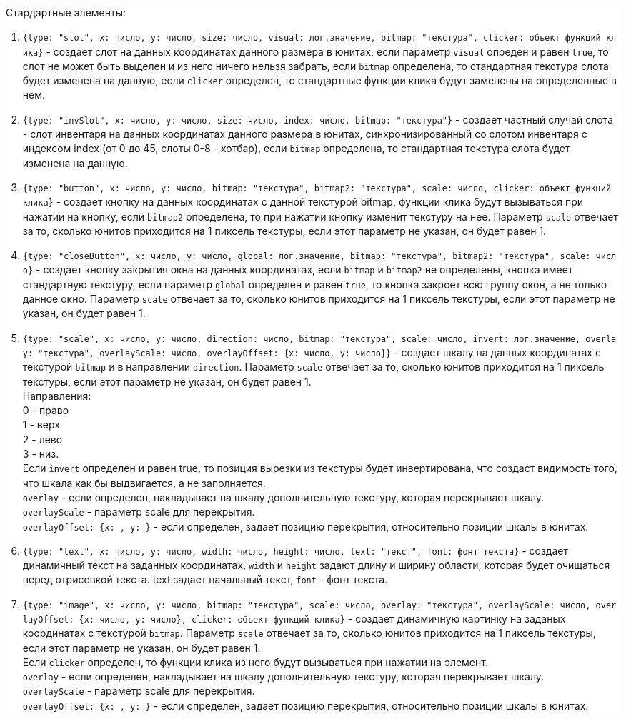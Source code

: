 Стардартные элементы:

1. `{type: "slot", x: число, y: число, size: число, visual: лог.значение, bitmap: "текстура", clicker: объект функций клика}` - создает слот на данных координатах данного размера в юнитах, если параметр `visual` опреден и равен `true`, то слот не может быть выделен и из него ничего нельзя забрать, если `bitmap` определена, то стандартная текстура слота будет изменена на данную, если `clicker` определен, то стандартные функции клика будут заменены на определенные в нем.

2. `{type: "invSlot", x: число, y: число, size: число, index: число, bitmap: "текстура"}` - создает частный случай слота - слот инвентаря на данных координатах данного размера в юнитах, синхронизированный со слотом инвентаря с индексом index (от 0 до 45, слоты 0-8 - хотбар), если `bitmap` определена, то стандартная текстура слота будет изменена на данную.

3. `{type: "button", x: число, y: число, bitmap: "текстура", bitmap2: "текстура", scale: число, clicker: объект функций клика}` - создает кнопку на данных координатах с данной текстурой bitmap, функции клика будут вызываться при нажатии на кнопку, если `bitmap2` определена, то при нажатии кнопку изменит текстуру на нее. Параметр `scale` отвечает за то, сколько юнитов приходится на 1 пиксель текстуры, если этот параметр не указан, он будет равен 1.

4. `{type: "closeButton", x: число, y: число, global: лог.значение, bitmap: "текстура", bitmap2: "текстура", scale: число}` - создает кнопку закрытия окна на данных координатах, если `bitmap` и `bitmap2` не определены, кнопка имеет стандартную текстуру, если параметр `global` определен и равен `true`, то кнопка закроет всю группу окон, а не только данное окно. Параметр `scale` отвечает за то, сколько юнитов приходится на 1 пиксель текстуры, если этот параметр не указан, он будет равен 1.

5. `{type: "scale", x: число, y: число, direction: число, bitmap: "текстура", scale: число, invert: лог.значение, overlay: "текстура", overlayScale: число, overlayOffset: {x: число, y: число}}` - создает шкалу на данных координатах с текстурой `bitmap` и в направлении `direction`. Параметр `scale` отвечает за то, сколько юнитов приходится на 1 пиксель текстуры, если этот параметр не указан, он будет равен 1.  
Направления:  
0 - право  
1 - верх  
2 - лево  
3 - низ.  
Если `invert` определен и равен true, то позиция вырезки из текстуры будет инвертирована, что создаст видимость того, что шкала как бы выдвигается, а не заполняется.  
`overlay` - если определен, накладывает на шкалу дополнительную текстуру, которая перекрывает шкалу.  
`overlayScale` - параметр scale для перекрытия.  
`overlayOffset: {x: , y: }` - если определен, задает позицию перекрытия, относительно позиции шкалы в юнитах.

6. `{type: "text", x: число, y: число, width: число, height: число, text: "текст", font: фонт текста}` - создает динамичный текст на заданных координатах, `width` и `height` задают длину и ширину области, которая будет очищаться перед отрисовкой текста. text задает начальный текст, `font` - фонт текста. 

7. `{type: "image", x: число, y: число, bitmap: "текстура", scale: число, overlay: "текстура", overlayScale: число, overlayOffset: {x: число, y: число}, clicker: объект функций клика}` - создает динамичную картинку на заданых координатах с текстурой `bitmap`. Параметр `scale` отвечает за то, сколько юнитов приходится на 1 пиксель текстуры, если этот параметр не указан, он будет равен 1.  
Если `clicker` определен, то функции клика из него будут вызываться при нажатии на элемент.  
`overlay` - если определен, накладывает на шкалу дополнительную текстуру, которая перекрывает шкалу.  
`overlayScale` - параметр scale для перекрытия.  
`overlayOffset: {x: , y: }` - если определен, задает позицию перекрытия, относительно позиции шкалы в юнитах.
